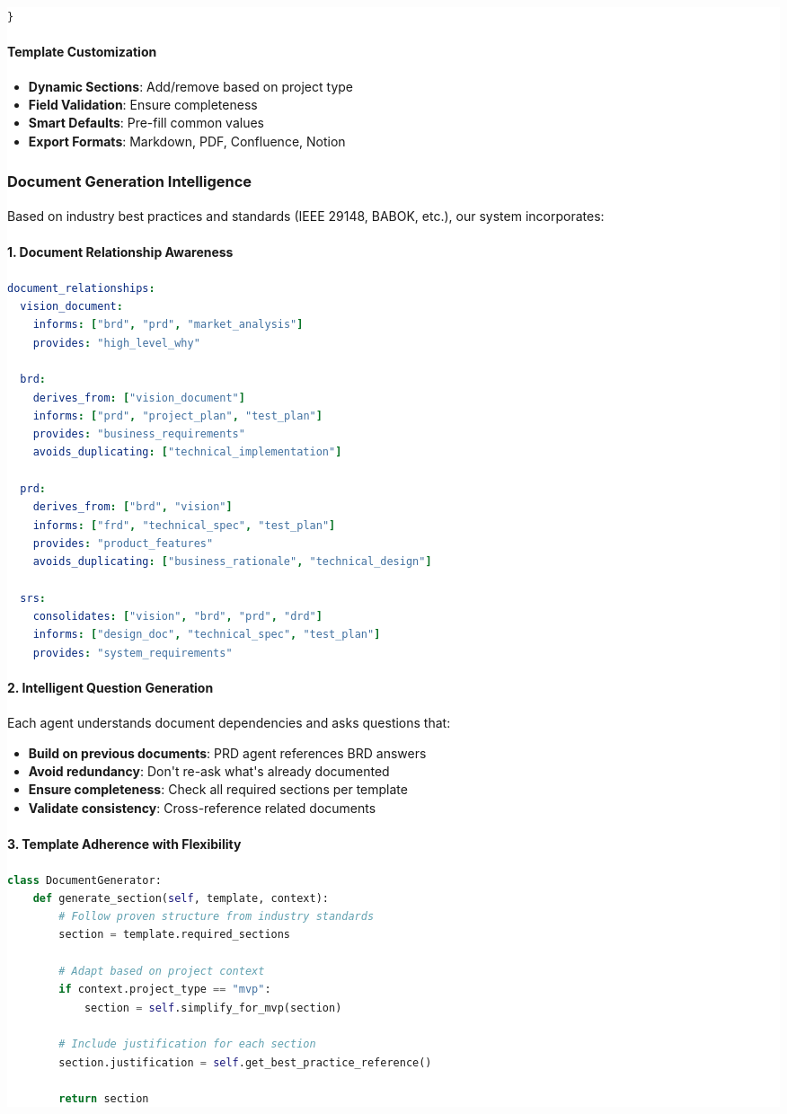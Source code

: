 ```typescript
}
```

#### Template Customization

- **Dynamic Sections**: Add/remove based on project type
- **Field Validation**: Ensure completeness
- **Smart Defaults**: Pre-fill common values
- **Export Formats**: Markdown, PDF, Confluence, Notion

### Document Generation Intelligence

Based on industry best practices and standards (IEEE 29148, BABOK, etc.), our system incorporates:

#### 1. Document Relationship Awareness

```yaml
document_relationships:
  vision_document:
    informs: ["brd", "prd", "market_analysis"]
    provides: "high_level_why"
    
  brd:
    derives_from: ["vision_document"]
    informs: ["prd", "project_plan", "test_plan"]
    provides: "business_requirements"
    avoids_duplicating: ["technical_implementation"]
    
  prd:
    derives_from: ["brd", "vision"]
    informs: ["frd", "technical_spec", "test_plan"]
    provides: "product_features"
    avoids_duplicating: ["business_rationale", "technical_design"]
    
  srs:
    consolidates: ["vision", "brd", "prd", "drd"]
    informs: ["design_doc", "technical_spec", "test_plan"]
    provides: "system_requirements"
```

#### 2. Intelligent Question Generation

Each agent understands document dependencies and asks questions that:

- **Build on previous documents**: PRD agent references BRD answers
- **Avoid redundancy**: Don't re-ask what's already documented
- **Ensure completeness**: Check all required sections per template
- **Validate consistency**: Cross-reference related documents

#### 3. Template Adherence with Flexibility

```python
class DocumentGenerator:
    def generate_section(self, template, context):
        # Follow proven structure from industry standards
        section = template.required_sections
        
        # Adapt based on project context
        if context.project_type == "mvp":
            section = self.simplify_for_mvp(section)
        
        # Include justification for each section
        section.justification = self.get_best_practice_reference()
        
        return section
```
